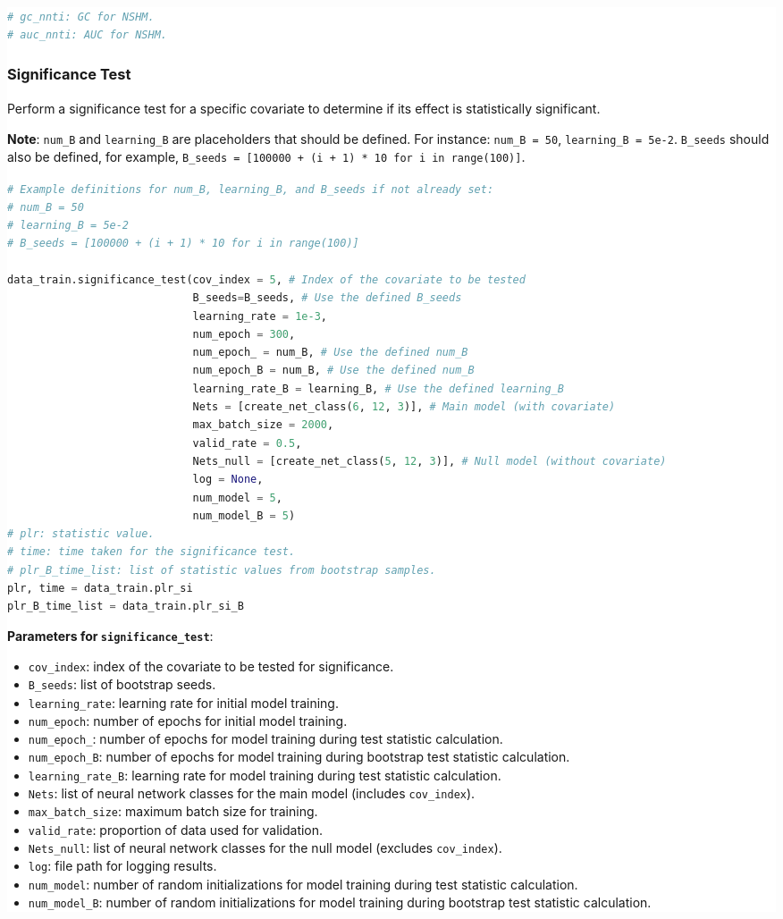 ```python
# gc_nnti: GC for NSHM.
# auc_nnti: AUC for NSHM.
```

### Significance Test

Perform a significance test for a specific covariate to determine if its effect is statistically significant.

**Note**: `num_B` and `learning_B` are placeholders that should be defined. For instance: `num_B = 50`, `learning_B = 5e-2`. `B_seeds` should also be defined, for example, `B_seeds = [100000 + (i + 1) * 10 for i in range(100)]`.

```python
# Example definitions for num_B, learning_B, and B_seeds if not already set:
# num_B = 50
# learning_B = 5e-2
# B_seeds = [100000 + (i + 1) * 10 for i in range(100)]

data_train.significance_test(cov_index = 5, # Index of the covariate to be tested
                             B_seeds=B_seeds, # Use the defined B_seeds
                             learning_rate = 1e-3, 
                             num_epoch = 300, 
                             num_epoch_ = num_B, # Use the defined num_B
                             num_epoch_B = num_B, # Use the defined num_B
                             learning_rate_B = learning_B, # Use the defined learning_B
                             Nets = [create_net_class(6, 12, 3)], # Main model (with covariate)
                             max_batch_size = 2000,
                             valid_rate = 0.5,
                             Nets_null = [create_net_class(5, 12, 3)], # Null model (without covariate)
                             log = None,
                             num_model = 5, 
                             num_model_B = 5)
# plr: statistic value.
# time: time taken for the significance test.
# plr_B_time_list: list of statistic values from bootstrap samples.
plr, time = data_train.plr_si
plr_B_time_list = data_train.plr_si_B
```

**Parameters for `significance_test`**:
- `cov_index`: index of the covariate to be tested for significance.
- `B_seeds`: list of bootstrap seeds.
- `learning_rate`: learning rate for initial model training.
- `num_epoch`: number of epochs for initial model training.
- `num_epoch_`: number of epochs for model training during test statistic calculation.
- `num_epoch_B`: number of epochs for model training during bootstrap test statistic calculation.
- `learning_rate_B`: learning rate for model training during test statistic calculation.
- `Nets`: list of neural network classes for the main model (includes `cov_index`).
- `max_batch_size`: maximum batch size for training.
- `valid_rate`: proportion of data used for validation.
- `Nets_null`: list of neural network classes for the null model (excludes `cov_index`).
- `log`: file path for logging results.
- `num_model`: number of random initializations for model training during test statistic calculation.
- `num_model_B`: number of random initializations for model training during bootstrap test statistic calculation.
